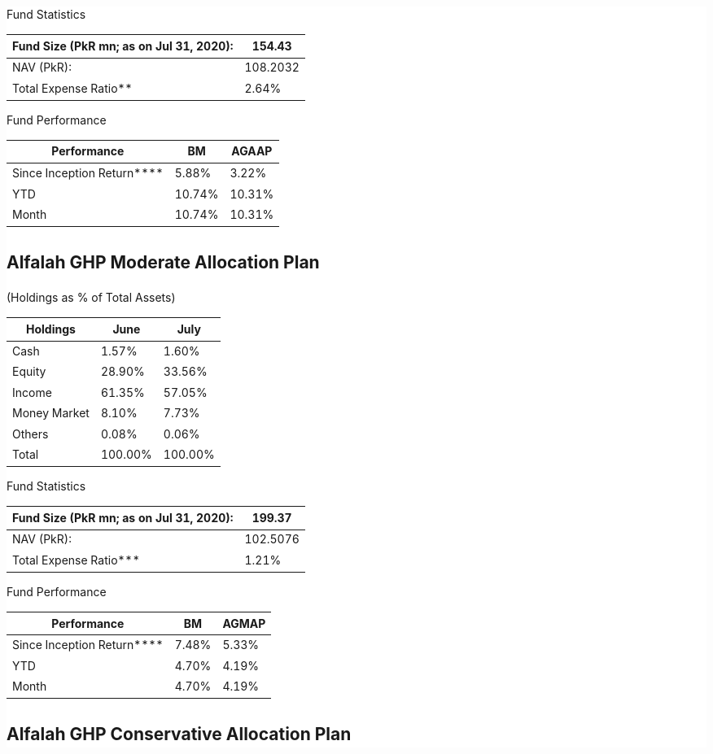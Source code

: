 Fund Statistics

| Fund Size (PkR mn; as on Jul 31, 2020): | 154.43   |
| --------------------------------------- | -------- |
| NAV (PkR):                              | 108.2032 |
| Total Expense Ratio\*\*                 | 2.64%    |

Fund Performance

| Performance                    | BM     | AGAAP  |
| ------------------------------ | ------ | ------ |
| Since Inception Return\*\*\*\* | 5.88%  | 3.22%  |
| YTD                            | 10.74% | 10.31% |
| Month                          | 10.74% | 10.31% |

## Alfalah GHP Moderate Allocation Plan

(Holdings as % of Total Assets)

| Holdings     | June    | July    |
| ------------ | ------- | ------- |
| Cash         | 1.57%   | 1.60%   |
| Equity       | 28.90%  | 33.56%  |
| Income       | 61.35%  | 57.05%  |
| Money Market | 8.10%   | 7.73%   |
| Others       | 0.08%   | 0.06%   |
| Total        | 100.00% | 100.00% |

Fund Statistics

| Fund Size (PkR mn; as on Jul 31, 2020): | 199.37   |
| --------------------------------------- | -------- |
| NAV (PkR):                              | 102.5076 |
| Total Expense Ratio\*\*\*               | 1.21%    |

Fund Performance

| Performance                    | BM    | AGMAP |
| ------------------------------ | ----- | ----- |
| Since Inception Return\*\*\*\* | 7.48% | 5.33% |
| YTD                            | 4.70% | 4.19% |
| Month                          | 4.70% | 4.19% |

## Alfalah GHP Conservative Allocation Plan
